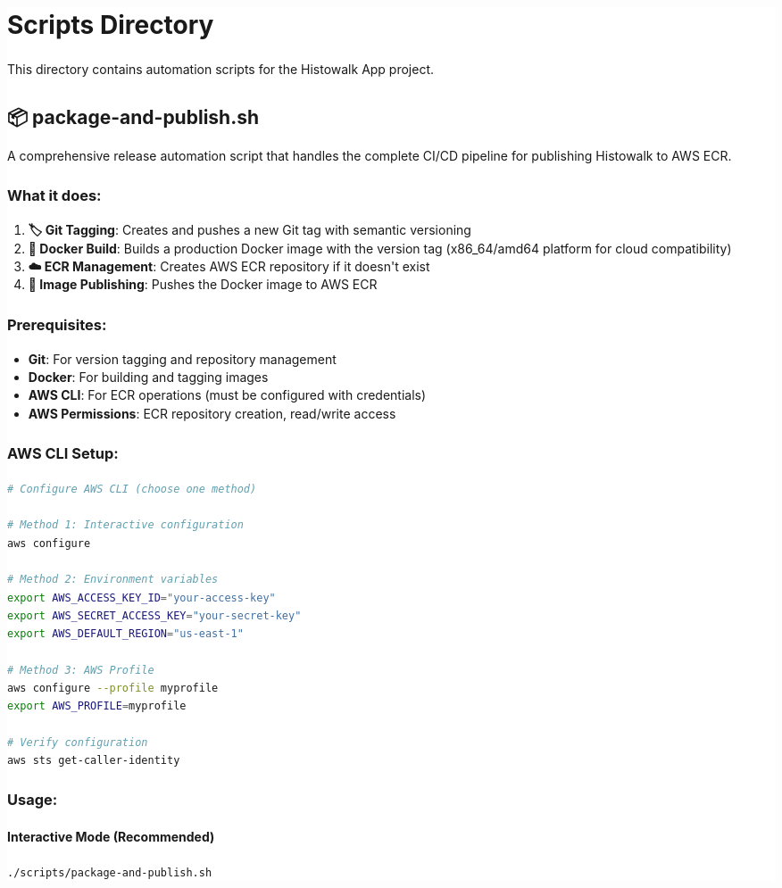 # Scripts Directory

This directory contains automation scripts for the Histowalk App project.

## 📦 package-and-publish.sh

A comprehensive release automation script that handles the complete CI/CD pipeline for publishing Histowalk to AWS ECR.

### What it does:

1. **🏷️ Git Tagging**: Creates and pushes a new Git tag with semantic versioning
2. **🐳 Docker Build**: Builds a production Docker image with the version tag (x86_64/amd64 platform for cloud compatibility)
3. **☁️ ECR Management**: Creates AWS ECR repository if it doesn't exist
4. **🚀 Image Publishing**: Pushes the Docker image to AWS ECR

### Prerequisites:

- **Git**: For version tagging and repository management
- **Docker**: For building and tagging images
- **AWS CLI**: For ECR operations (must be configured with credentials)
- **AWS Permissions**: ECR repository creation, read/write access

### AWS CLI Setup:

```bash
# Configure AWS CLI (choose one method)

# Method 1: Interactive configuration
aws configure

# Method 2: Environment variables
export AWS_ACCESS_KEY_ID="your-access-key"
export AWS_SECRET_ACCESS_KEY="your-secret-key"
export AWS_DEFAULT_REGION="us-east-1"

# Method 3: AWS Profile
aws configure --profile myprofile
export AWS_PROFILE=myprofile

# Verify configuration
aws sts get-caller-identity
```

### Usage:

#### Interactive Mode (Recommended)
```bash
./scripts/package-and-publish.sh
```

